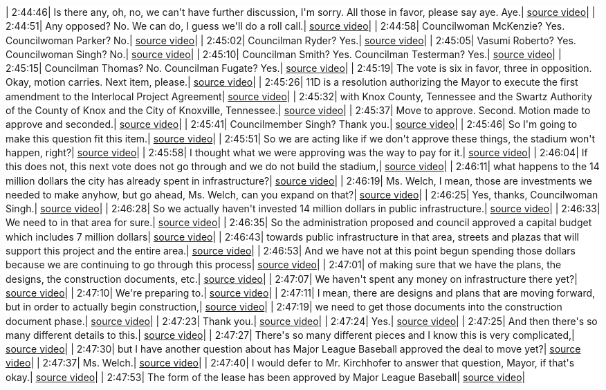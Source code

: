 | 2:44:46| Is there any, oh, no, we can't have further discussion, I'm sorry. All those in favor, please say aye. Aye.| [source video](https://archive.org/details/city-council-r-265-220823?start=9886)|
| 2:44:51| Any opposed? No. We can do, I guess we'll do a roll call.| [source video](https://archive.org/details/city-council-r-265-220823?start=9891)|
| 2:44:58| Councilwoman McKenzie? Yes. Councilwoman Parker? No.| [source video](https://archive.org/details/city-council-r-265-220823?start=9898)|
| 2:45:02| Councilman Ryder? Yes.| [source video](https://archive.org/details/city-council-r-265-220823?start=9902)|
| 2:45:05| Vasumi Roberto? Yes. Councilwoman Singh? No.| [source video](https://archive.org/details/city-council-r-265-220823?start=9905)|
| 2:45:10| Councilman Smith? Yes. Councilman Testerman? Yes.| [source video](https://archive.org/details/city-council-r-265-220823?start=9910)|
| 2:45:15| Councilman Thomas? No. Councilman Fugate? Yes.| [source video](https://archive.org/details/city-council-r-265-220823?start=9915)|
| 2:45:19| The vote is six in favor, three in opposition. Okay, motion carries. Next item, please.| [source video](https://archive.org/details/city-council-r-265-220823?start=9919)|
| 2:45:26| 11D is a resolution authorizing the Mayor to execute the first amendment to the Interlocal Project Agreement| [source video](https://archive.org/details/city-council-r-265-220823?start=9926)|
| 2:45:32| with Knox County, Tennessee and the Swartz Authority of the County of Knox and the City of Knoxville, Tennessee.| [source video](https://archive.org/details/city-council-r-265-220823?start=9932)|
| 2:45:37| Move to approve. Second. Motion made to approve and seconded.| [source video](https://archive.org/details/city-council-r-265-220823?start=9937)|
| 2:45:41| Councilmember Singh? Thank you.| [source video](https://archive.org/details/city-council-r-265-220823?start=9941)|
| 2:45:46| So I'm going to make this question fit this item.| [source video](https://archive.org/details/city-council-r-265-220823?start=9946)|
| 2:45:51| So we are acting like if we don't approve these things, the stadium won't happen, right?| [source video](https://archive.org/details/city-council-r-265-220823?start=9951)|
| 2:45:58| I thought what we were approving was the way to pay for it.| [source video](https://archive.org/details/city-council-r-265-220823?start=9958)|
| 2:46:04| If this does not, this next vote does not go through and we do not build the stadium,| [source video](https://archive.org/details/city-council-r-265-220823?start=9964)|
| 2:46:11| what happens to the 14 million dollars the city has already spent in infrastructure?| [source video](https://archive.org/details/city-council-r-265-220823?start=9971)|
| 2:46:19| Ms. Welch, I mean, those are investments we needed to make anyhow, but go ahead, Ms. Welch, can you expand on that?| [source video](https://archive.org/details/city-council-r-265-220823?start=9979)|
| 2:46:25| Yes, thanks, Councilwoman Singh.| [source video](https://archive.org/details/city-council-r-265-220823?start=9985)|
| 2:46:28| So we actually haven't invested 14 million dollars in public infrastructure.| [source video](https://archive.org/details/city-council-r-265-220823?start=9988)|
| 2:46:33| We need to in that area for sure.| [source video](https://archive.org/details/city-council-r-265-220823?start=9993)|
| 2:46:35| So the administration proposed and council approved a capital budget which includes 7 million dollars| [source video](https://archive.org/details/city-council-r-265-220823?start=9995)|
| 2:46:43| towards public infrastructure in that area, streets and plazas that will support this project and the entire area.| [source video](https://archive.org/details/city-council-r-265-220823?start=10003)|
| 2:46:53| And we have not at this point begun spending those dollars because we are continuing to go through this process| [source video](https://archive.org/details/city-council-r-265-220823?start=10013)|
| 2:47:01| of making sure that we have the plans, the designs, the construction documents, etc.| [source video](https://archive.org/details/city-council-r-265-220823?start=10021)|
| 2:47:07| We haven't spent any money on infrastructure there yet?| [source video](https://archive.org/details/city-council-r-265-220823?start=10027)|
| 2:47:10| We're preparing to.| [source video](https://archive.org/details/city-council-r-265-220823?start=10030)|
| 2:47:11| I mean, there are designs and plans that are moving forward, but in order to actually begin construction,| [source video](https://archive.org/details/city-council-r-265-220823?start=10031)|
| 2:47:19| we need to get those documents into the construction document phase.| [source video](https://archive.org/details/city-council-r-265-220823?start=10039)|
| 2:47:23| Thank you.| [source video](https://archive.org/details/city-council-r-265-220823?start=10043)|
| 2:47:24| Yes.| [source video](https://archive.org/details/city-council-r-265-220823?start=10044)|
| 2:47:25| And then there's so many different details to this.| [source video](https://archive.org/details/city-council-r-265-220823?start=10045)|
| 2:47:27| There's so many different pieces and I know this is very complicated,| [source video](https://archive.org/details/city-council-r-265-220823?start=10047)|
| 2:47:30| but I have another question about has Major League Baseball approved the deal to move yet?| [source video](https://archive.org/details/city-council-r-265-220823?start=10050)|
| 2:47:37| Ms. Welch.| [source video](https://archive.org/details/city-council-r-265-220823?start=10057)|
| 2:47:40| I would defer to Mr. Kirchhofer to answer that question, Mayor, if that's okay.| [source video](https://archive.org/details/city-council-r-265-220823?start=10060)|
| 2:47:53| The form of the lease has been approved by Major League Baseball| [source video](https://archive.org/details/city-council-r-265-220823?start=10073)|